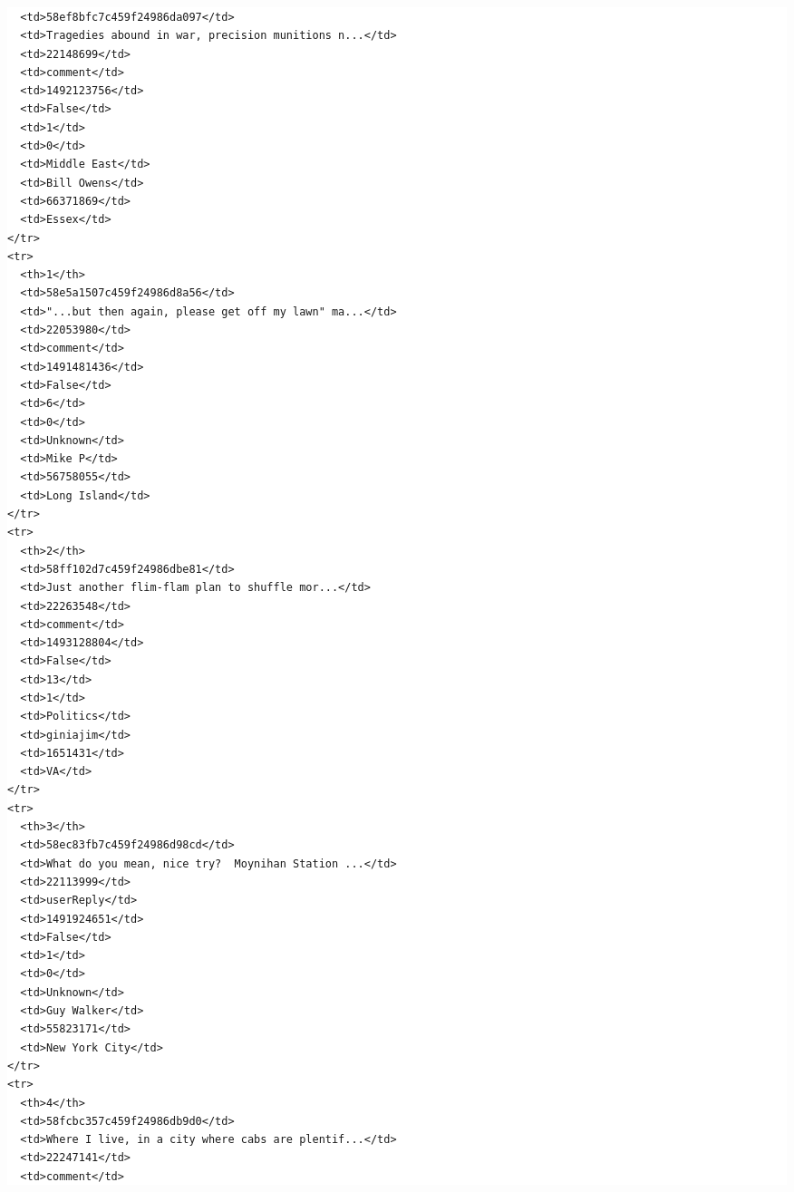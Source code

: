       <td>58ef8bfc7c459f24986da097</td>
      <td>Tragedies abound in war, precision munitions n...</td>
      <td>22148699</td>
      <td>comment</td>
      <td>1492123756</td>
      <td>False</td>
      <td>1</td>
      <td>0</td>
      <td>Middle East</td>
      <td>Bill Owens</td>
      <td>66371869</td>
      <td>Essex</td>
    </tr>
    <tr>
      <th>1</th>
      <td>58e5a1507c459f24986d8a56</td>
      <td>"...but then again, please get off my lawn" ma...</td>
      <td>22053980</td>
      <td>comment</td>
      <td>1491481436</td>
      <td>False</td>
      <td>6</td>
      <td>0</td>
      <td>Unknown</td>
      <td>Mike P</td>
      <td>56758055</td>
      <td>Long Island</td>
    </tr>
    <tr>
      <th>2</th>
      <td>58ff102d7c459f24986dbe81</td>
      <td>Just another flim-flam plan to shuffle mor...</td>
      <td>22263548</td>
      <td>comment</td>
      <td>1493128804</td>
      <td>False</td>
      <td>13</td>
      <td>1</td>
      <td>Politics</td>
      <td>giniajim</td>
      <td>1651431</td>
      <td>VA</td>
    </tr>
    <tr>
      <th>3</th>
      <td>58ec83fb7c459f24986d98cd</td>
      <td>What do you mean, nice try?  Moynihan Station ...</td>
      <td>22113999</td>
      <td>userReply</td>
      <td>1491924651</td>
      <td>False</td>
      <td>1</td>
      <td>0</td>
      <td>Unknown</td>
      <td>Guy Walker</td>
      <td>55823171</td>
      <td>New York City</td>
    </tr>
    <tr>
      <th>4</th>
      <td>58fcbc357c459f24986db9d0</td>
      <td>Where I live, in a city where cabs are plentif...</td>
      <td>22247141</td>
      <td>comment</td>